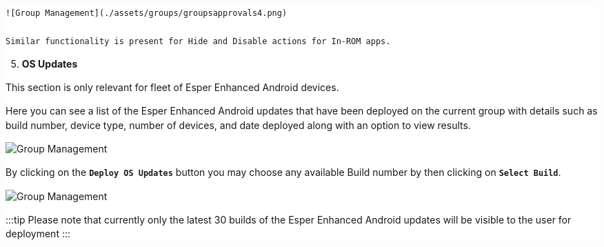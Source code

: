     ![Group Management](./assets/groups/groupsapprovals4.png)

    Similar functionality is present for Hide and Disable actions for In-ROM apps.

5. **OS Updates**

This section is only relevant for fleet of Esper Enhanced Android devices.  

Here you can see a list of the Esper Enhanced Android updates that have been deployed on the current group with details such as build number, device type, number of devices, and date deployed along with an option to view results.

![Group Management](./assets/groups/groupsos1.png)

By clicking on the **`Deploy OS Updates`** button you may choose any available Build number by then clicking on **`Select Build`**.

![Group Management](./assets/groups/groupsos2.png)

:::tip
Please note that currently only the latest 30 builds of the Esper Enhanced Android updates will be visible to the user for deployment
:::
